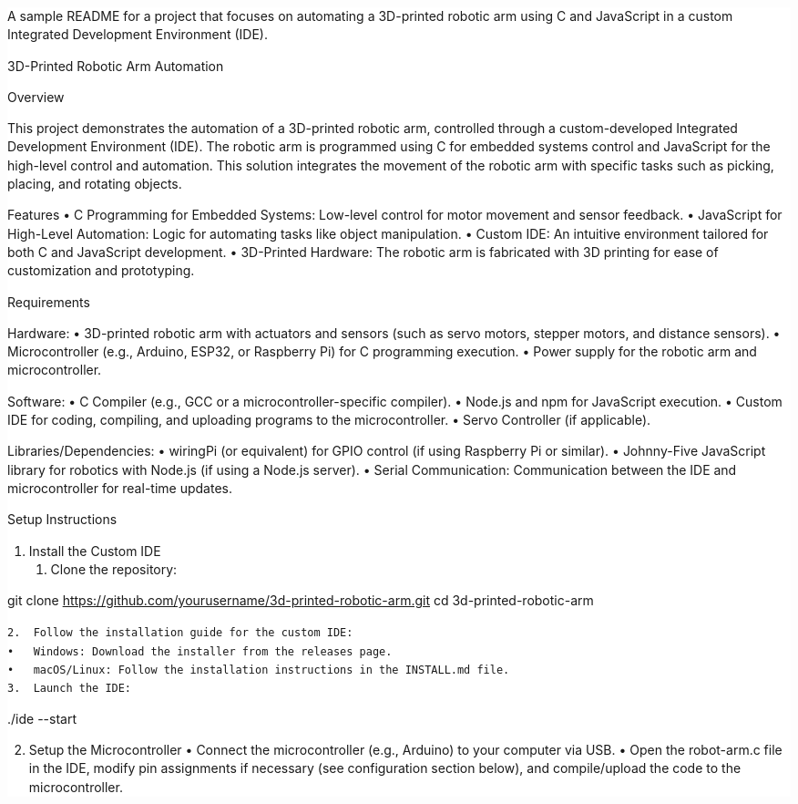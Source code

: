 A sample README for a project that focuses on automating a 3D-printed robotic arm using C and JavaScript in a custom Integrated Development Environment (IDE).

3D-Printed Robotic Arm Automation

Overview

This project demonstrates the automation of a 3D-printed robotic arm, controlled through a custom-developed Integrated Development Environment (IDE). The robotic arm is programmed using C for embedded systems control and JavaScript for the high-level control and automation. This solution integrates the movement of the robotic arm with specific tasks such as picking, placing, and rotating objects.

Features
	•	C Programming for Embedded Systems: Low-level control for motor movement and sensor feedback.
	•	JavaScript for High-Level Automation: Logic for automating tasks like object manipulation.
	•	Custom IDE: An intuitive environment tailored for both C and JavaScript development.
	•	3D-Printed Hardware: The robotic arm is fabricated with 3D printing for ease of customization and prototyping.

Requirements

Hardware:
	•	3D-printed robotic arm with actuators and sensors (such as servo motors, stepper motors, and distance sensors).
	•	Microcontroller (e.g., Arduino, ESP32, or Raspberry Pi) for C programming execution.
	•	Power supply for the robotic arm and microcontroller.

Software:
	•	C Compiler (e.g., GCC or a microcontroller-specific compiler).
	•	Node.js and npm for JavaScript execution.
	•	Custom IDE for coding, compiling, and uploading programs to the microcontroller.
	•	Servo Controller (if applicable).

Libraries/Dependencies:
	•	wiringPi (or equivalent) for GPIO control (if using Raspberry Pi or similar).
	•	Johnny-Five JavaScript library for robotics with Node.js (if using a Node.js server).
	•	Serial Communication: Communication between the IDE and microcontroller for real-time updates.

Setup Instructions

1. Install the Custom IDE
	1.	Clone the repository:

git clone https://github.com/yourusername/3d-printed-robotic-arm.git
cd 3d-printed-robotic-arm


	2.	Follow the installation guide for the custom IDE:
	•	Windows: Download the installer from the releases page.
	•	macOS/Linux: Follow the installation instructions in the INSTALL.md file.
	3.	Launch the IDE:

./ide --start



2. Setup the Microcontroller
	•	Connect the microcontroller (e.g., Arduino) to your computer via USB.
	•	Open the robot-arm.c file in the IDE, modify pin assignments if necessary (see configuration section below), and compile/upload the code to the microcontroller.

